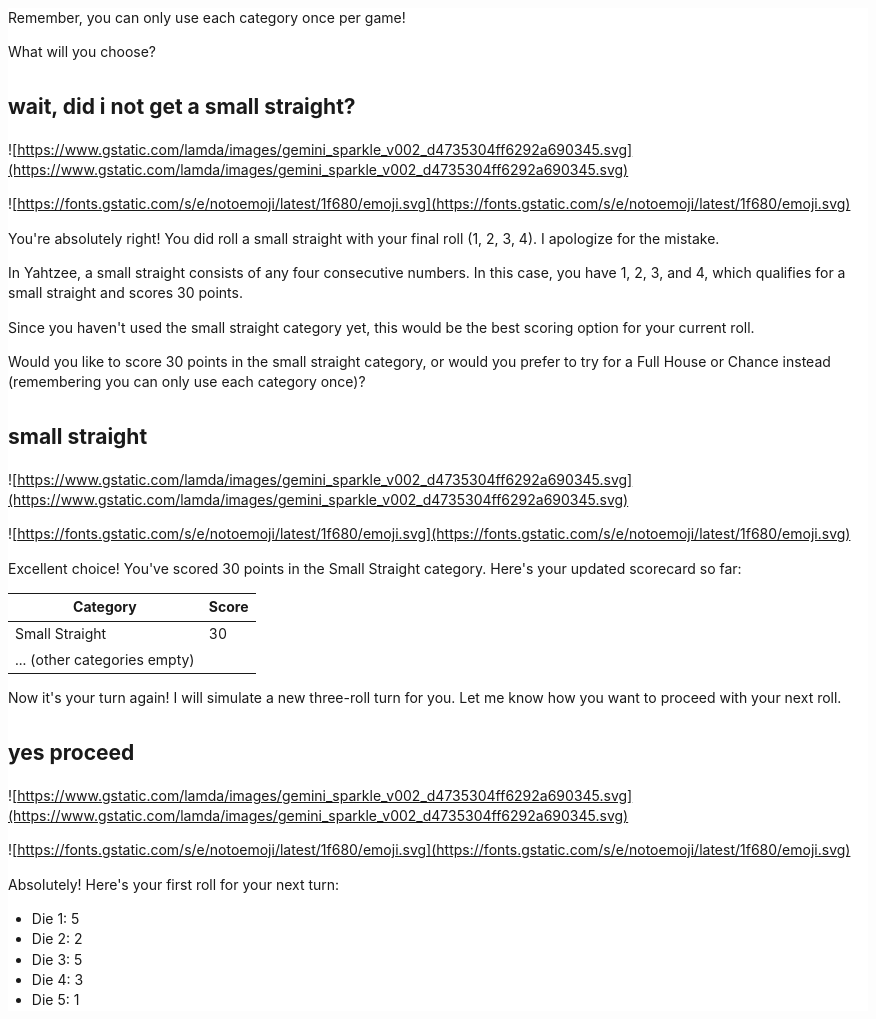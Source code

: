 Remember, you can only use each category once per game!

What will you choose?

## wait, did i not get a small straight?

![https://www.gstatic.com/lamda/images/gemini_sparkle_v002_d4735304ff6292a690345.svg](https://www.gstatic.com/lamda/images/gemini_sparkle_v002_d4735304ff6292a690345.svg)

![https://fonts.gstatic.com/s/e/notoemoji/latest/1f680/emoji.svg](https://fonts.gstatic.com/s/e/notoemoji/latest/1f680/emoji.svg)

You're absolutely right! You did roll a small straight with your final roll (1, 2, 3, 4). I apologize for the mistake.

In Yahtzee, a small straight consists of any four consecutive numbers.  In this case, you have 1, 2, 3, and 4, which qualifies for a small straight and scores 30 points.

Since you haven't used the small straight category yet, this would be the best scoring option for your current roll.

Would you like to score 30 points in the small straight category, or would you prefer to try for a Full House or Chance instead (remembering you can only use each category once)?

## small straight

![https://www.gstatic.com/lamda/images/gemini_sparkle_v002_d4735304ff6292a690345.svg](https://www.gstatic.com/lamda/images/gemini_sparkle_v002_d4735304ff6292a690345.svg)

![https://fonts.gstatic.com/s/e/notoemoji/latest/1f680/emoji.svg](https://fonts.gstatic.com/s/e/notoemoji/latest/1f680/emoji.svg)

Excellent choice!  You've scored 30 points in the Small Straight category. Here's your updated scorecard so far:

| Category | Score |
| --- | --- |
| Small Straight | 30 |
| ... (other categories empty) |  |

Now it's your turn again!  I will simulate a new three-roll turn for you.  Let me know how you want to proceed with your next roll.

## yes proceed

![https://www.gstatic.com/lamda/images/gemini_sparkle_v002_d4735304ff6292a690345.svg](https://www.gstatic.com/lamda/images/gemini_sparkle_v002_d4735304ff6292a690345.svg)

![https://fonts.gstatic.com/s/e/notoemoji/latest/1f680/emoji.svg](https://fonts.gstatic.com/s/e/notoemoji/latest/1f680/emoji.svg)

Absolutely! Here's your first roll for your next turn:

- Die 1: 5
- Die 2: 2
- Die 3: 5
- Die 4: 3
- Die 5: 1
